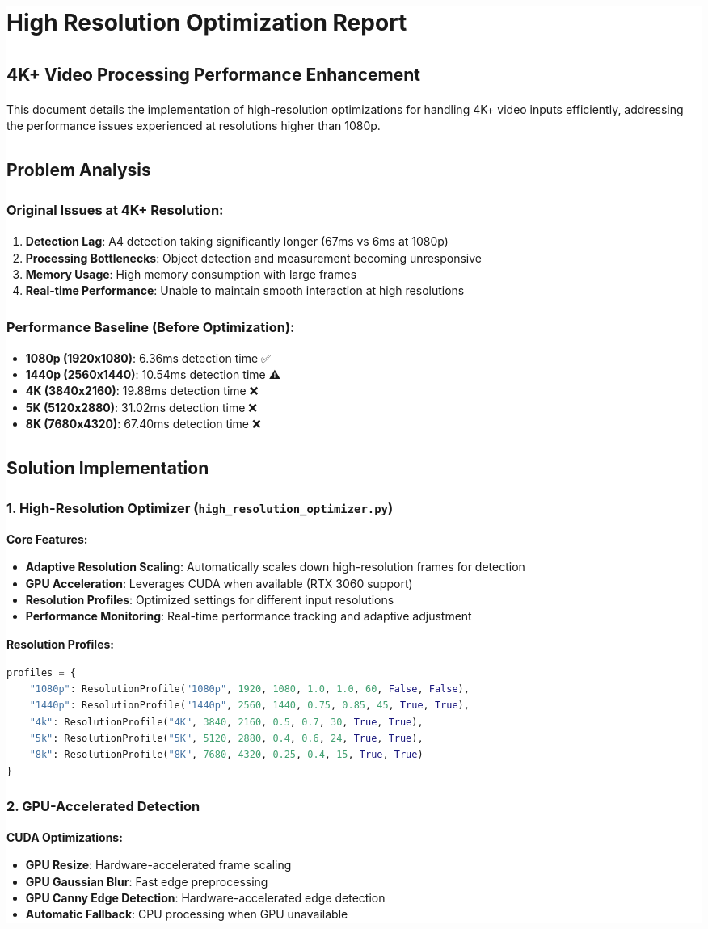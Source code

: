 # High Resolution Optimization Report

## 4K+ Video Processing Performance Enhancement

This document details the implementation of high-resolution optimizations for handling 4K+ video inputs efficiently, addressing the performance issues experienced at resolutions higher than 1080p.

## Problem Analysis

### Original Issues at 4K+ Resolution:
1. **Detection Lag**: A4 detection taking significantly longer (67ms vs 6ms at 1080p)
2. **Processing Bottlenecks**: Object detection and measurement becoming unresponsive
3. **Memory Usage**: High memory consumption with large frames
4. **Real-time Performance**: Unable to maintain smooth interaction at high resolutions

### Performance Baseline (Before Optimization):
- **1080p (1920x1080)**: 6.36ms detection time ✅
- **1440p (2560x1440)**: 10.54ms detection time ⚠️
- **4K (3840x2160)**: 19.88ms detection time ❌
- **5K (5120x2880)**: 31.02ms detection time ❌
- **8K (7680x4320)**: 67.40ms detection time ❌

## Solution Implementation

### 1. High-Resolution Optimizer (`high_resolution_optimizer.py`)

**Core Features:**
- **Adaptive Resolution Scaling**: Automatically scales down high-resolution frames for detection
- **GPU Acceleration**: Leverages CUDA when available (RTX 3060 support)
- **Resolution Profiles**: Optimized settings for different input resolutions
- **Performance Monitoring**: Real-time performance tracking and adaptive adjustment

**Resolution Profiles:**
```python
profiles = {
    "1080p": ResolutionProfile("1080p", 1920, 1080, 1.0, 1.0, 60, False, False),
    "1440p": ResolutionProfile("1440p", 2560, 1440, 0.75, 0.85, 45, True, True),
    "4k": ResolutionProfile("4K", 3840, 2160, 0.5, 0.7, 30, True, True),
    "5k": ResolutionProfile("5K", 5120, 2880, 0.4, 0.6, 24, True, True),
    "8k": ResolutionProfile("8K", 7680, 4320, 0.25, 0.4, 15, True, True)
}
```

### 2. GPU-Accelerated Detection

**CUDA Optimizations:**
- **GPU Resize**: Hardware-accelerated frame scaling
- **GPU Gaussian Blur**: Fast edge preprocessing
- **GPU Canny Edge Detection**: Hardware-accelerated edge detection
- **Automatic Fallback**: CPU processing when GPU unavailable
